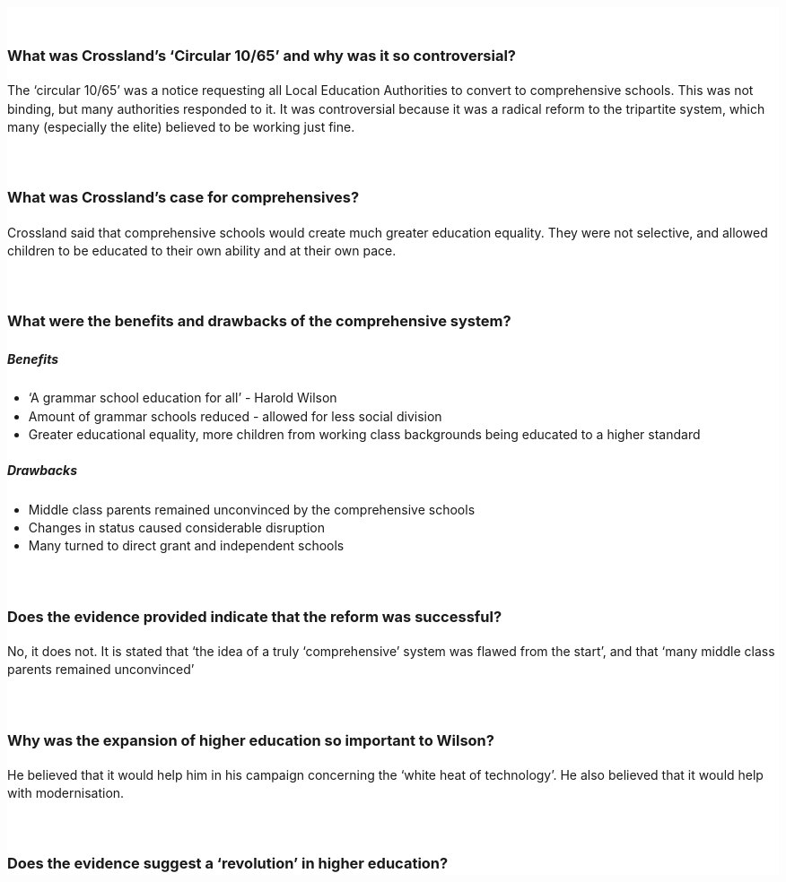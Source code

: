 </br>

### What was Crossland’s ‘Circular 10/65’ and why was it so controversial?

The ‘circular 10/65’ was a notice requesting all Local Education Authorities to convert to comprehensive schools. This was not binding, but many authorities responded to it. It was controversial because it was a radical reform to the tripartite system, which many (especially the elite) believed to be working just fine.

</br>

### What was Crossland’s case for comprehensives? 

Crossland said that comprehensive schools would create much greater education equality. They were not selective, and allowed children to be educated to their own ability and at their own pace.

</br>

### What were the benefits and drawbacks of the comprehensive system?

##### Benefits

- ‘A grammar school education for all’ - Harold Wilson
- Amount of grammar schools reduced - allowed for less social division
- Greater educational equality, more children from working class backgrounds being educated to a higher standard

##### Drawbacks

- Middle class parents remained unconvinced by the comprehensive schools
- Changes in status caused considerable disruption
- Many turned to direct grant and independent schools
</br>

### Does the evidence provided indicate that the reform was successful?

No, it does not. It is stated that ‘the idea of a truly ‘comprehensive’ system was flawed from the start’, and that ‘many middle class parents remained unconvinced’

</br>

### Why was the expansion of higher education so important to Wilson?

He believed that it would help him in his campaign concerning the ‘white heat of technology’. He also believed that it would help with modernisation.

</br>

### Does the evidence suggest a ‘revolution’ in higher education?
